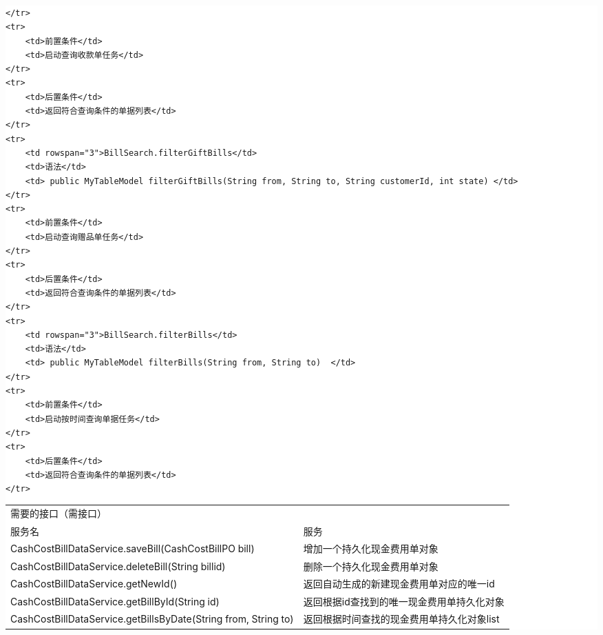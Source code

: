     </tr>
    <tr>
        <td>前置条件</td>
        <td>启动查询收款单任务</td>
    </tr>
    <tr>
        <td>后置条件</td>
        <td>返回符合查询条件的单据列表</td>
    </tr>
	<tr>
        <td rowspan="3">BillSearch.filterGiftBills</td>
        <td>语法</td>
        <td> public MyTableModel filterGiftBills(String from, String to, String customerId, int state) </td>
    </tr>
    <tr>
        <td>前置条件</td>
        <td>启动查询赠品单任务</td>
    </tr>
    <tr>
        <td>后置条件</td>
        <td>返回符合查询条件的单据列表</td>
    </tr>
	<tr>
        <td rowspan="3">BillSearch.filterBills</td>
        <td>语法</td>
        <td> public MyTableModel filterBills(String from, String to)  </td>
    </tr>
    <tr>
        <td>前置条件</td>
        <td>启动按时间查询单据任务</td>
    </tr>
    <tr>
        <td>后置条件</td>
        <td>返回符合查询条件的单据列表</td>
    </tr>
</table>
<table>
    <tr>
        <td colspan="2">需要的接口（需接口）</td>
    </tr>
    <tr>
        <td>服务名</td>
        <td>服务</td>
    </tr>
    <tr>
        <td>CashCostBillDataService.saveBill(CashCostBillPO bill)</td>
        <td>增加一个持久化现金费用单对象</td>
    </tr>
	<tr>
        <td>CashCostBillDataService.deleteBill(String billid)</td>
        <td>删除一个持久化现金费用单对象</td>
    </tr>
	<tr>
        <td>CashCostBillDataService.getNewId()</td>
        <td>返回自动生成的新建现金费用单对应的唯一id</td>
    </tr>
	<tr>
        <td>CashCostBillDataService.getBillById(String id)</td>
        <td>返回根据id查找到的唯一现金费用单持久化对象</td>
    </tr>
    <tr>
        <td>CashCostBillDataService.getBillsByDate(String from, String to)</td>
        <td>返回根据时间查找的现金费用单持久化对象list</td>